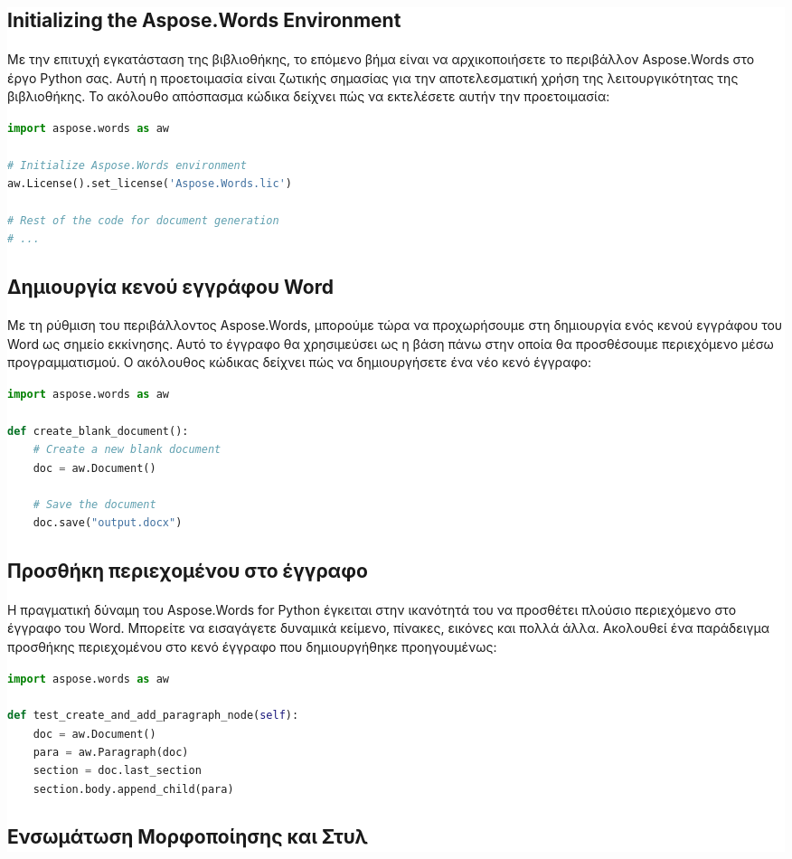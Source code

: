 ## Initializing the Aspose.Words Environment

Με την επιτυχή εγκατάσταση της βιβλιοθήκης, το επόμενο βήμα είναι να αρχικοποιήσετε το περιβάλλον Aspose.Words στο έργο Python σας. Αυτή η προετοιμασία είναι ζωτικής σημασίας για την αποτελεσματική χρήση της λειτουργικότητας της βιβλιοθήκης. Το ακόλουθο απόσπασμα κώδικα δείχνει πώς να εκτελέσετε αυτήν την προετοιμασία:

```python
import aspose.words as aw

# Initialize Aspose.Words environment
aw.License().set_license('Aspose.Words.lic')

# Rest of the code for document generation
# ...
```

## Δημιουργία κενού εγγράφου Word

Με τη ρύθμιση του περιβάλλοντος Aspose.Words, μπορούμε τώρα να προχωρήσουμε στη δημιουργία ενός κενού εγγράφου του Word ως σημείο εκκίνησης. Αυτό το έγγραφο θα χρησιμεύσει ως η βάση πάνω στην οποία θα προσθέσουμε περιεχόμενο μέσω προγραμματισμού. Ο ακόλουθος κώδικας δείχνει πώς να δημιουργήσετε ένα νέο κενό έγγραφο:

```python
import aspose.words as aw

def create_blank_document():
    # Create a new blank document
    doc = aw.Document()

    # Save the document
    doc.save("output.docx")
```

## Προσθήκη περιεχομένου στο έγγραφο

Η πραγματική δύναμη του Aspose.Words for Python έγκειται στην ικανότητά του να προσθέτει πλούσιο περιεχόμενο στο έγγραφο του Word. Μπορείτε να εισαγάγετε δυναμικά κείμενο, πίνακες, εικόνες και πολλά άλλα. Ακολουθεί ένα παράδειγμα προσθήκης περιεχομένου στο κενό έγγραφο που δημιουργήθηκε προηγουμένως:

```python
import aspose.words as aw

def test_create_and_add_paragraph_node(self):
	doc = aw.Document()
	para = aw.Paragraph(doc)
	section = doc.last_section
	section.body.append_child(para)
```

## Ενσωμάτωση Μορφοποίησης και Στυλ
